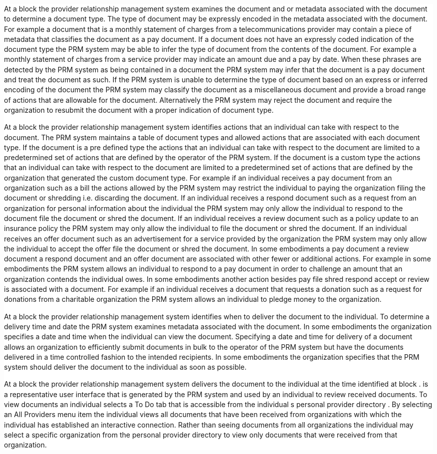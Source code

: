 At a block the provider relationship management system examines the document and or metadata associated with the document to determine a document type. The type of document may be expressly encoded in the metadata associated with the document. For example a document that is a monthly statement of charges from a telecommunications provider may contain a piece of metadata that classifies the document as a pay document. If a document does not have an expressly coded indication of the document type the PRM system may be able to infer the type of document from the contents of the document. For example a monthly statement of charges from a service provider may indicate an amount due and a pay by date. When these phrases are detected by the PRM system as being contained in a document the PRM system may infer that the document is a pay document and treat the document as such. If the PRM system is unable to determine the type of document based on an express or inferred encoding of the document the PRM system may classify the document as a miscellaneous document and provide a broad range of actions that are allowable for the document. Alternatively the PRM system may reject the document and require the organization to resubmit the document with a proper indication of document type.

At a block the provider relationship management system identifies actions that an individual can take with respect to the document. The PRM system maintains a table of document types and allowed actions that are associated with each document type. If the document is a pre defined type the actions that an individual can take with respect to the document are limited to a predetermined set of actions that are defined by the operator of the PRM system. If the document is a custom type the actions that an individual can take with respect to the document are limited to a predetermined set of actions that are defined by the organization that generated the custom document type. For example if an individual receives a pay document from an organization such as a bill the actions allowed by the PRM system may restrict the individual to paying the organization filing the document or shredding i.e. discarding the document. If an individual receives a respond document such as a request from an organization for personal information about the individual the PRM system may only allow the individual to respond to the document file the document or shred the document. If an individual receives a review document such as a policy update to an insurance policy the PRM system may only allow the individual to file the document or shred the document. If an individual receives an offer document such as an advertisement for a service provided by the organization the PRM system may only allow the individual to accept the offer file the document or shred the document. In some embodiments a pay document a review document a respond document and an offer document are associated with other fewer or additional actions. For example in some embodiments the PRM system allows an individual to respond to a pay document in order to challenge an amount that an organization contends the individual owes. In some embodiments another action besides pay file shred respond accept or review is associated with a document. For example if an individual receives a document that requests a donation such as a request for donations from a charitable organization the PRM system allows an individual to pledge money to the organization.

At a block the provider relationship management system identifies when to deliver the document to the individual. To determine a delivery time and date the PRM system examines metadata associated with the document. In some embodiments the organization specifies a date and time when the individual can view the document. Specifying a date and time for delivery of a document allows an organization to efficiently submit documents in bulk to the operator of the PRM system but have the documents delivered in a time controlled fashion to the intended recipients. In some embodiments the organization specifies that the PRM system should deliver the document to the individual as soon as possible.

At a block the provider relationship management system delivers the document to the individual at the time identified at block . is a representative user interface that is generated by the PRM system and used by an individual to review received documents. To view documents an individual selects a To Do tab that is accessible from the individual s personal provider directory . By selecting an All Providers menu item the individual views all documents that have been received from organizations with which the individual has established an interactive connection. Rather than seeing documents from all organizations the individual may select a specific organization from the personal provider directory to view only documents that were received from that organization.
